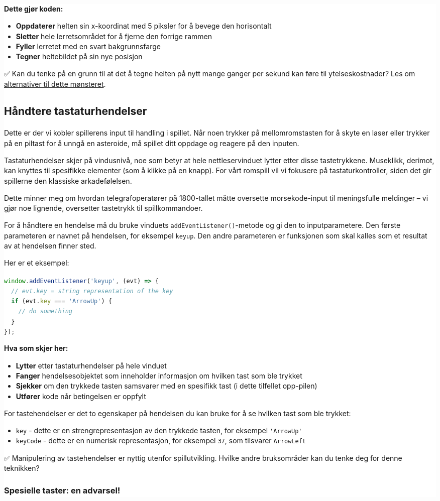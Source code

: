 **Dette gjør koden:**
- **Oppdaterer** helten sin x-koordinat med 5 piksler for å bevege den horisontalt
- **Sletter** hele lerretsområdet for å fjerne den forrige rammen
- **Fyller** lerretet med en svart bakgrunnsfarge
- **Tegner** heltebildet på sin nye posisjon

✅ Kan du tenke på en grunn til at det å tegne helten på nytt mange ganger per sekund kan føre til ytelseskostnader? Les om [alternativer til dette mønsteret](https://developer.mozilla.org/en-US/docs/Web/API/Canvas_API/Tutorial/Optimizing_canvas).

## Håndtere tastaturhendelser

Dette er der vi kobler spillerens input til handling i spillet. Når noen trykker på mellomromstasten for å skyte en laser eller trykker på en piltast for å unngå en asteroide, må spillet ditt oppdage og reagere på den inputen.

Tastaturhendelser skjer på vindusnivå, noe som betyr at hele nettleservinduet lytter etter disse tastetrykkene. Museklikk, derimot, kan knyttes til spesifikke elementer (som å klikke på en knapp). For vårt romspill vil vi fokusere på tastaturkontroller, siden det gir spillerne den klassiske arkadefølelsen.

Dette minner meg om hvordan telegrafoperatører på 1800-tallet måtte oversette morsekode-input til meningsfulle meldinger – vi gjør noe lignende, oversetter tastetrykk til spillkommandoer.

For å håndtere en hendelse må du bruke vinduets `addEventListener()`-metode og gi den to inputparametere. Den første parameteren er navnet på hendelsen, for eksempel `keyup`. Den andre parameteren er funksjonen som skal kalles som et resultat av at hendelsen finner sted.

Her er et eksempel:

```javascript
window.addEventListener('keyup', (evt) => {
  // evt.key = string representation of the key
  if (evt.key === 'ArrowUp') {
    // do something
  }
});
```

**Hva som skjer her:**
- **Lytter** etter tastaturhendelser på hele vinduet
- **Fanger** hendelsesobjektet som inneholder informasjon om hvilken tast som ble trykket
- **Sjekker** om den trykkede tasten samsvarer med en spesifikk tast (i dette tilfellet opp-pilen)
- **Utfører** kode når betingelsen er oppfylt

For tastehendelser er det to egenskaper på hendelsen du kan bruke for å se hvilken tast som ble trykket:

- `key` - dette er en strengrepresentasjon av den trykkede tasten, for eksempel `'ArrowUp'`
- `keyCode` - dette er en numerisk representasjon, for eksempel `37`, som tilsvarer `ArrowLeft`

✅ Manipulering av tastehendelser er nyttig utenfor spillutvikling. Hvilke andre bruksområder kan du tenke deg for denne teknikken?

### Spesielle taster: en advarsel!
